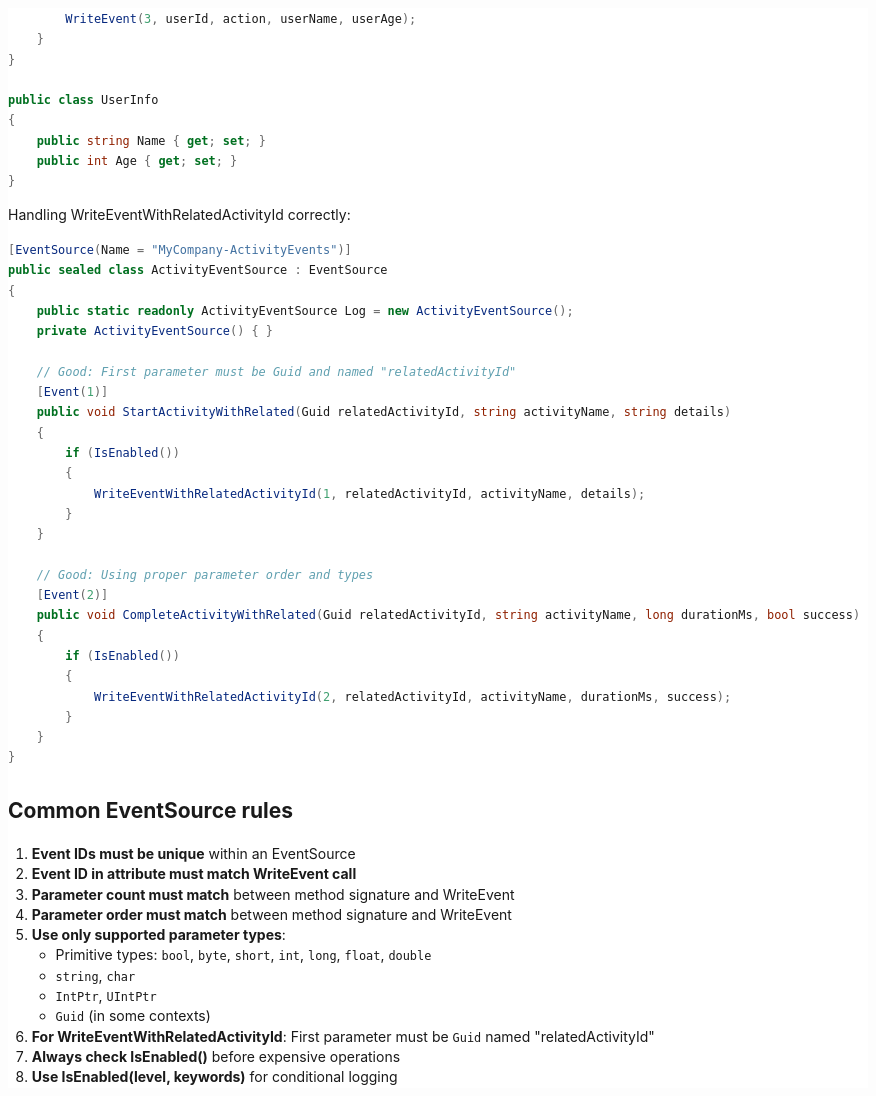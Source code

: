 ```csharp
        WriteEvent(3, userId, action, userName, userAge);
    }
}

public class UserInfo
{
    public string Name { get; set; }
    public int Age { get; set; }
}
```

Handling WriteEventWithRelatedActivityId correctly:

```csharp
[EventSource(Name = "MyCompany-ActivityEvents")]
public sealed class ActivityEventSource : EventSource
{
    public static readonly ActivityEventSource Log = new ActivityEventSource();
    private ActivityEventSource() { }
    
    // Good: First parameter must be Guid and named "relatedActivityId"
    [Event(1)]
    public void StartActivityWithRelated(Guid relatedActivityId, string activityName, string details)
    {
        if (IsEnabled())
        {
            WriteEventWithRelatedActivityId(1, relatedActivityId, activityName, details);
        }
    }
    
    // Good: Using proper parameter order and types
    [Event(2)]
    public void CompleteActivityWithRelated(Guid relatedActivityId, string activityName, long durationMs, bool success)
    {
        if (IsEnabled())
        {
            WriteEventWithRelatedActivityId(2, relatedActivityId, activityName, durationMs, success);
        }
    }
}
```

## Common EventSource rules

1. **Event IDs must be unique** within an EventSource
2. **Event ID in attribute must match WriteEvent call**
3. **Parameter count must match** between method signature and WriteEvent
4. **Parameter order must match** between method signature and WriteEvent
5. **Use only supported parameter types**:
   - Primitive types: `bool`, `byte`, `short`, `int`, `long`, `float`, `double`
   - `string`, `char`
   - `IntPtr`, `UIntPtr`
   - `Guid` (in some contexts)
6. **For WriteEventWithRelatedActivityId**: First parameter must be `Guid` named "relatedActivityId"
7. **Always check IsEnabled()** before expensive operations
8. **Use IsEnabled(level, keywords)** for conditional logging

